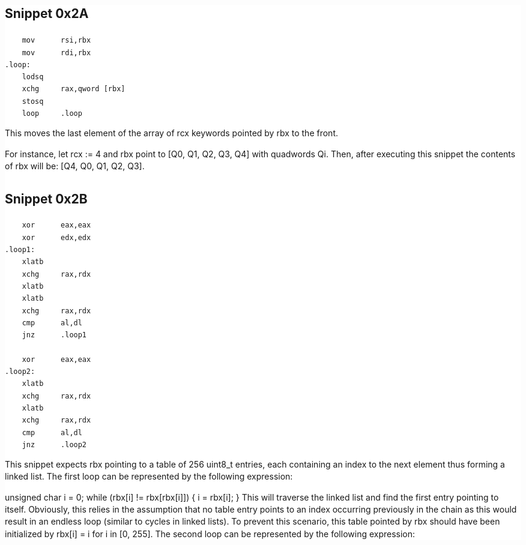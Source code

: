 ## Snippet 0x2A
```
    mov      rsi,rbx
    mov      rdi,rbx
.loop:
    lodsq
    xchg     rax,qword [rbx]
    stosq
    loop     .loop
```
This moves the last element of the array of rcx keywords pointed by rbx to the front.

For instance, let rcx := 4 and rbx point to [Q0, Q1, Q2, Q3, Q4] with quadwords Qi. Then, after executing this snippet the contents of rbx will be: [Q4, Q0, Q1, Q2, Q3].

## Snippet 0x2B
```
    xor      eax,eax
    xor      edx,edx
.loop1:
    xlatb
    xchg     rax,rdx
    xlatb
    xlatb
    xchg     rax,rdx
    cmp      al,dl
    jnz      .loop1

    xor      eax,eax
.loop2:
    xlatb
    xchg     rax,rdx
    xlatb
    xchg     rax,rdx
    cmp      al,dl
    jnz      .loop2
```
This snippet expects rbx pointing to a table of 256 uint8_t entries, each containing an index to the next element thus forming a linked list. The first loop can be represented by the following expression:

unsigned char i = 0;
while (rbx[i] != rbx[rbx[i]]) {
  i = rbx[i];
}
This will traverse the linked list and find the first entry pointing to itself. Obviously, this relies in the assumption that no table entry points to an index occurring previously in the chain as this would result in an endless loop (similar to cycles in linked lists). To prevent this scenario, this table pointed by rbx should have been initialized by rbx[i] = i for i in [0, 255]. The second loop can be represented by the following expression:
